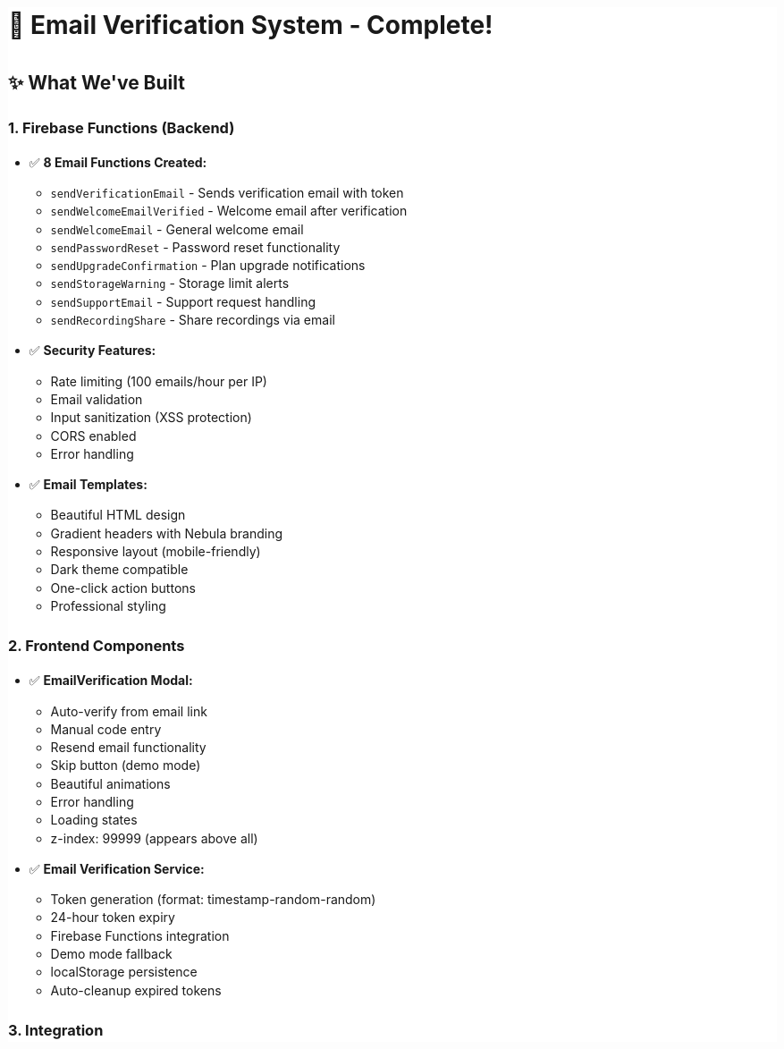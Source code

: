 # 🎉 Email Verification System - Complete!

## ✨ What We've Built

### **1. Firebase Functions (Backend)**
- ✅ **8 Email Functions Created:**
  - `sendVerificationEmail` - Sends verification email with token
  - `sendWelcomeEmailVerified` - Welcome email after verification
  - `sendWelcomeEmail` - General welcome email
  - `sendPasswordReset` - Password reset functionality
  - `sendUpgradeConfirmation` - Plan upgrade notifications
  - `sendStorageWarning` - Storage limit alerts
  - `sendSupportEmail` - Support request handling
  - `sendRecordingShare` - Share recordings via email

- ✅ **Security Features:**
  - Rate limiting (100 emails/hour per IP)
  - Email validation
  - Input sanitization (XSS protection)
  - CORS enabled
  - Error handling

- ✅ **Email Templates:**
  - Beautiful HTML design
  - Gradient headers with Nebula branding
  - Responsive layout (mobile-friendly)
  - Dark theme compatible
  - One-click action buttons
  - Professional styling

### **2. Frontend Components**

- ✅ **EmailVerification Modal:**
  - Auto-verify from email link
  - Manual code entry
  - Resend email functionality
  - Skip button (demo mode)
  - Beautiful animations
  - Error handling
  - Loading states
  - z-index: 99999 (appears above all)

- ✅ **Email Verification Service:**
  - Token generation (format: timestamp-random-random)
  - 24-hour token expiry
  - Firebase Functions integration
  - Demo mode fallback
  - localStorage persistence
  - Auto-cleanup expired tokens

### **3. Integration**
